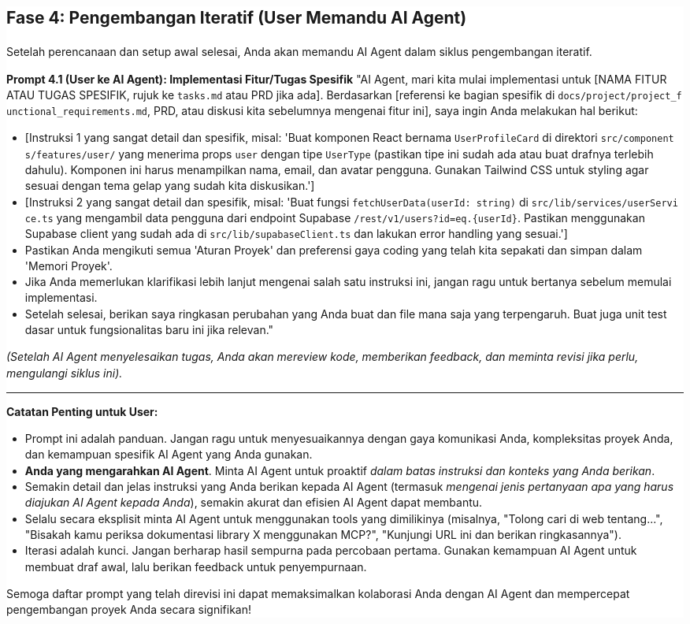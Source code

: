 ## Fase 4: Pengembangan Iteratif (User Memandu AI Agent)

Setelah perencanaan dan setup awal selesai, Anda akan memandu AI Agent dalam siklus pengembangan iteratif.

**Prompt 4.1 (User ke AI Agent): Implementasi Fitur/Tugas Spesifik**
"AI Agent, mari kita mulai implementasi untuk [NAMA FITUR ATAU TUGAS SPESIFIK, rujuk ke `tasks.md` atau PRD jika ada].
Berdasarkan [referensi ke bagian spesifik di `docs/project/project_functional_requirements.md`, PRD, atau diskusi kita sebelumnya mengenai fitur ini], saya ingin Anda melakukan hal berikut:
*   [Instruksi 1 yang sangat detail dan spesifik, misal: 'Buat komponen React bernama `UserProfileCard` di direktori `src/components/features/user/` yang menerima props `user` dengan tipe `UserType` (pastikan tipe ini sudah ada atau buat drafnya terlebih dahulu). Komponen ini harus menampilkan nama, email, dan avatar pengguna. Gunakan Tailwind CSS untuk styling agar sesuai dengan tema gelap yang sudah kita diskusikan.']
*   [Instruksi 2 yang sangat detail dan spesifik, misal: 'Buat fungsi `fetchUserData(userId: string)` di `src/lib/services/userService.ts` yang mengambil data pengguna dari endpoint Supabase `/rest/v1/users?id=eq.{userId}`. Pastikan menggunakan Supabase client yang sudah ada di `src/lib/supabaseClient.ts` dan lakukan error handling yang sesuai.']
*   Pastikan Anda mengikuti semua 'Aturan Proyek' dan preferensi gaya coding yang telah kita sepakati dan simpan dalam 'Memori Proyek'.
*   Jika Anda memerlukan klarifikasi lebih lanjut mengenai salah satu instruksi ini, jangan ragu untuk bertanya sebelum memulai implementasi.
*   Setelah selesai, berikan saya ringkasan perubahan yang Anda buat dan file mana saja yang terpengaruh. Buat juga unit test dasar untuk fungsionalitas baru ini jika relevan."

*(Setelah AI Agent menyelesaikan tugas, Anda akan mereview kode, memberikan feedback, dan meminta revisi jika perlu, mengulangi siklus ini).*

---
**Catatan Penting untuk User:**
*   Prompt ini adalah panduan. Jangan ragu untuk menyesuaikannya dengan gaya komunikasi Anda, kompleksitas proyek Anda, dan kemampuan spesifik AI Agent yang Anda gunakan.
*   **Anda yang mengarahkan AI Agent**. Minta AI Agent untuk proaktif *dalam batas instruksi dan konteks yang Anda berikan*.
*   Semakin detail dan jelas instruksi yang Anda berikan kepada AI Agent (termasuk *mengenai jenis pertanyaan apa yang harus diajukan AI Agent kepada Anda*), semakin akurat dan efisien AI Agent dapat membantu.
*   Selalu secara eksplisit minta AI Agent untuk menggunakan tools yang dimilikinya (misalnya, "Tolong cari di web tentang...", "Bisakah kamu periksa dokumentasi library X menggunakan MCP?", "Kunjungi URL ini dan berikan ringkasannya").
*   Iterasi adalah kunci. Jangan berharap hasil sempurna pada percobaan pertama. Gunakan kemampuan AI Agent untuk membuat draf awal, lalu berikan feedback untuk penyempurnaan.

Semoga daftar prompt yang telah direvisi ini dapat memaksimalkan kolaborasi Anda dengan AI Agent dan mempercepat pengembangan proyek Anda secara signifikan!
